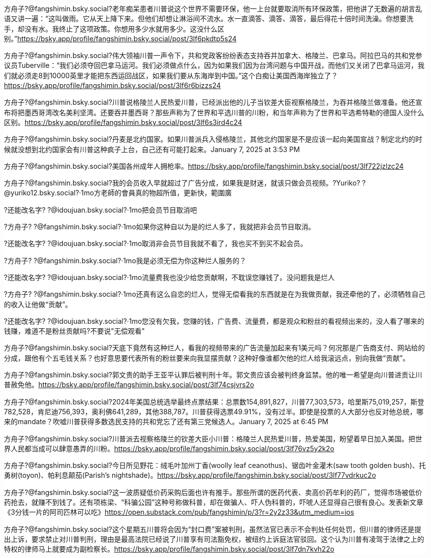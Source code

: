 方舟子?@fangshimin.bsky.social?老年痴呆患者川普说这个世界不需要环保，他一上台就要取消所有环保政策，把他讲了无数遍的胡言乱语又讲一遍：“这叫做雨。它从天上降下来。但他们却想让淋浴间不流水。水一直滴答、滴答、滴答，最后得花十倍时间洗澡。你想要洗手，却没有水。我终止了这项政策。你想用多少水就用多少。这没什么区别。”https://bsky.app/profile/fangshimin.bsky.social/post/3lf6pkdtp5s24

方舟子?@fangshimin.bsky.social?伟大领袖川普一声令下，共和党政客纷纷表态支持吞并加拿大、格陵兰、巴拿马。阿拉巴马的共和党参议员Tuberville：“我们必须夺回巴拿马运河。我们必须做点什么，因为如果我们因为台湾问题与中国开战，而他们又关闭了巴拿马运河，我们就必须走8到10000英里才能把东西运回战区，如果我们要从东海岸到中国。”这个白痴让美国西海岸独立了？https://bsky.app/profile/fangshimin.bsky.social/post/3lf6r6bizzs24

方舟子?@fangshimin.bsky.social?川普说格陵兰人民热爱川普，已经派出他的儿子当钦差大臣视察格陵兰，为吞并格陵兰做准备。他还宣布将把墨西哥湾改名美利坚湾。还要吞并墨西哥？那些声称为了世界和平选川普的川粉，和当年声称为了世界和平选希特勒的德国人没什么区别。https://bsky.app/profile/fangshimin.bsky.social/post/3lf6s3ird4c24

方舟子?@fangshimin.bsky.social?丹麦是北约国家。如果川普派兵入侵格陵兰，其他北约国家是不是应该一起向美国宣战？制定北约的时候就没想到北约国家会有川普这种疯子上台，自己还有可能打起来。January 7, 2025 at 3:53 PM

方舟子?@fangshimin.bsky.social?美国各州成年人拥枪率。https://bsky.app/profile/fangshimin.bsky.social/post/3lf722jzlzc24

方舟子?@fangshimin.bsky.social?我的会员收入早就超过了广告分成，如果我是财迷，就该只做会员视频。?Yuriko? ?@yuriko12.bsky.social?·1mo方老師的會員真的物超所值，更新快，範圍廣

?还能改名字? ?@idoujuan.bsky.social?·1mo把会员节目取消吧

?方舟子? ?@fangshimin.bsky.social?·1mo如果你这种自以为是的烂人多了，我就把非会员节目取消。

?还能改名字? ?@idoujuan.bsky.social?·1mo取消非会员节目我就不看了，我也买不到买不起会员。

?方舟子? ?@fangshimin.bsky.social?·1mo我是必须无偿为你这种烂人服务的？

?还能改名字? ?@idoujuan.bsky.social?·1mo流量费我也没少给您贡献啊，不耽误您赚钱了。没问题我是烂人

?方舟子? ?@fangshimin.bsky.social?·1mo还真有这么自恋的烂人，觉得无偿看我的东西就是在为我做贡献，我还牵他的了，必须牺牲自己的收入让他做“贡献”。

?还能改名字? ?@idoujuan.bsky.social?·1mo您没有欠我，您赚的钱，广告费、流量费，都是观众和粉丝的看视频出来的，没人看了哪来的钱赚，难道不是粉丝贡献吗?不要说"无偿观看"

方舟子?@fangshimin.bsky.social?天底下竟然有这种烂人，看我的视频带来的广告流量加起来有1美元吗？何况那是广告商支付、网站给的分成，跟他有个五毛钱关系？也好意思要代表所有的粉丝要来向我显摆贡献？这种好像谁都欠他的烂人给我滚远点，别向我做“贡献”。

方舟子?@fangshimin.bsky.social?郭文贵的助手王亚平认罪后被判刑十年。郭文贵应该会被判终身监禁。他的唯一希望是向川普进贡让川普赦免他。https://bsky.app/profile/fangshimin.bsky.social/post/3lf74csjvrs2o

方舟子?@fangshimin.bsky.social?2024年美国总统选举最终点票结果：总票数154,891,827，川普77,303,573，哈里斯75,019,257，斯登782,528，肯尼迪756,393，奥利佛641,289，其他388,787。川普获得选票49.91%，没有过半。即使是投票的人大部分也反对他总统，哪来的mandate？吹嘘川普获得多数选民支持的共和党忘了还有第三党候选人。January 7, 2025 at 6:45 PM

方舟子?@fangshimin.bsky.social?川普派去视察格陵兰的钦差大臣小川普：格陵兰人民热爱川普，热爱美国，盼望着早日加入美国。把世界人民都当成可以肆意愚弄的川粉。https://bsky.app/profile/fangshimin.bsky.social/post/3lf76vz5y2k2o

方舟子?@fangshimin.bsky.social?今日所见野花：绒毛叶加州丁香(woolly leaf ceanothus)、锯齿叶金灌木(saw tooth golden bush)、托勇树(toyon)、帕利息颠茄(Parish’s nightshade)。https://bsky.app/profile/fangshimin.bsky.social/post/3lf77vdrkuc2o

方舟子?@fangshimin.bsky.social?这一波质疑低价药采购后面也许有推手。那些所谓的医药代表、卖高价药牟利的药厂，觉得市场被低价药抢去，就赚不到钱了。还有项栋梁、“科骗公园”这种号称做科普，却在做骗人、吓人伪科普的，吓唬人还显得自己很有良心。发表新文章《3分钱一片的阿司匹林可以吃》https://open.substack.com/pub/fangshimin/p/3?r=2y2z33&utm_medium=ios

方舟子?@fangshimin.bsky.social?这个星期五川普将会因为“封口费”案被判刑，虽然法官已表示不会判处任何处罚，但川普的律师还是提出上诉，要求禁止对川普判刑，理由是最高法院已经说了川普享有司法豁免权，被纽约上诉庭法官驳回。这个认为川普有凌驾于法律之上的特权的律师马上就要成为副检察长。https://bsky.app/profile/fangshimin.bsky.social/post/3lf7dn7kvh22o
